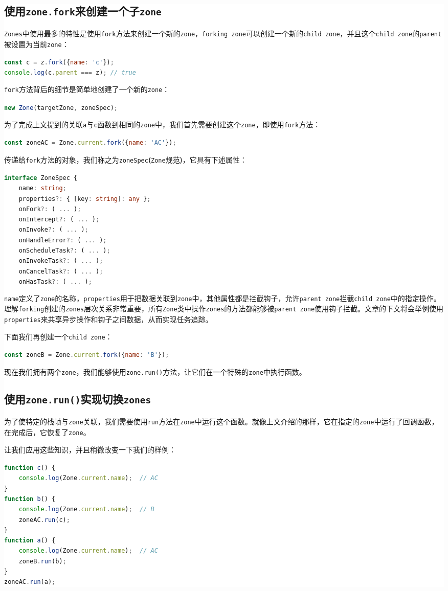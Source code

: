 
## 使用`zone.fork`来创建一个子`zone`

`Zones`中使用最多的特性是使用`fork`方法来创建一个新的`zone`，`forking zone`可以创建一个新的`child zone`，并且这个`child zone`的`parent`被设置为当前`zone`：
```js
const c = z.fork({name: 'c'});
console.log(c.parent === z); // true
```

`fork`方法背后的细节是简单地创建了一个新的`zone`：
```js
new Zone(targetZone, zoneSpec);
```

为了完成上文提到的关联`a`与`c`函数到相同的`zone`中，我们首先需要创建这个`zone`，即使用`fork`方法：
```js
const zoneAC = Zone.current.fork({name: 'AC'});
```

传递给`fork`方法的对象，我们称之为`zoneSpec`(`Zone`规范)，它具有下述属性：
```ts
interface ZoneSpec {
    name: string;
    properties?: { [key: string]: any };
    onFork?: ( ... );
    onIntercept?: ( ... );
    onInvoke?: ( ... );
    onHandleError?: ( ... );
    onScheduleTask?: ( ... );
    onInvokeTask?: ( ... );
    onCancelTask?: ( ... );
    onHasTask?: ( ... );
```

`name`定义了`zone`的名称，`properties`用于把数据关联到`zone`中，其他属性都是拦截钩子，允许`parent zone`拦截`child zone`中的指定操作。理解`forking`创建的`zones`层次关系非常重要，所有`Zone`类中操作`zones`的方法都能够被`parent zone`使用钩子拦截。文章的下文将会举例使用`properties`来共享异步操作和钩子之间数据，从而实现任务追踪。

下面我们再创建一个`child zone`：
```js
const zoneB = Zone.current.fork({name: 'B'});
```

现在我们拥有两个`zone`，我们能够使用`zone.run()`方法，让它们在一个特殊的`zone`中执行函数。

## 使用`zone.run()`实现切换`zones`

为了使特定的栈帧与`zone`关联，我们需要使用`run`方法在`zone`中运行这个函数。就像上文介绍的那样，它在指定的`zone`中运行了回调函数，在完成后，它恢复了`zone`。

让我们应用这些知识，并且稍微改变一下我们的样例：
```js
function c() {
    console.log(Zone.current.name);  // AC
}
function b() {
    console.log(Zone.current.name);  // B
    zoneAC.run(c);
}
function a() {
    console.log(Zone.current.name);  // AC
    zoneB.run(b);
}
zoneAC.run(a);
```
